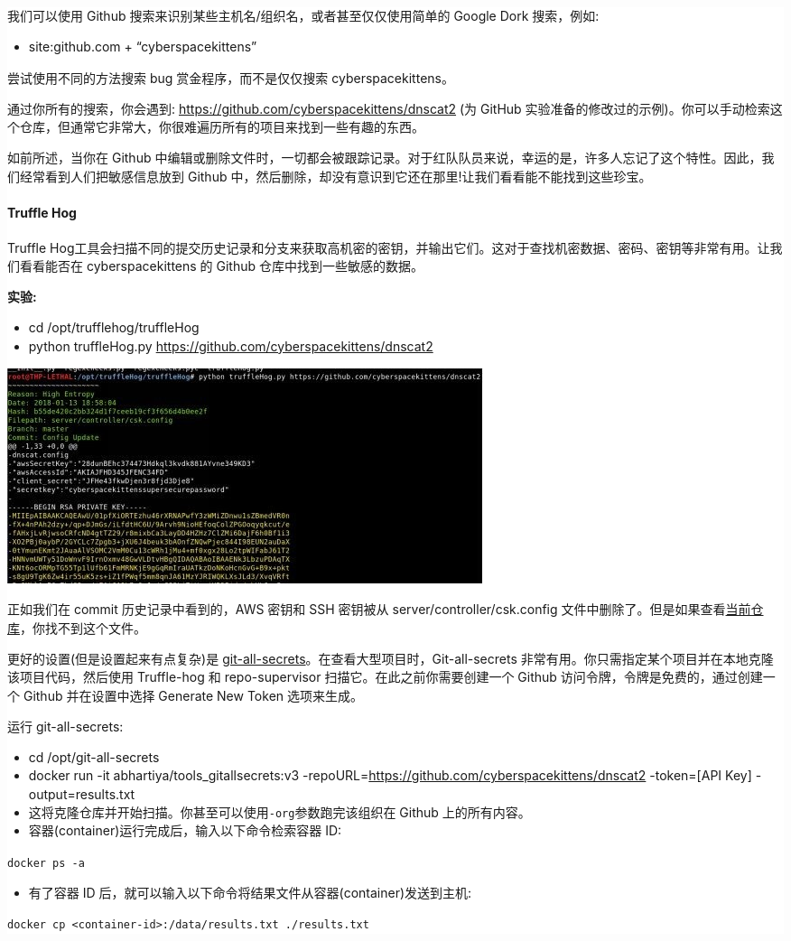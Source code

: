 我们可以使用 Github 搜索来识别某些主机名/组织名，或者甚至仅仅使用简单的 Google Dork 搜索，例如: 
- site:github.com + “cyberspacekittens”

尝试使用不同的方法搜索 bug 赏金程序，而不是仅仅搜索 cyberspacekittens。

通过你所有的搜索，你会遇到: 
https://github.com/cyberspacekittens/dnscat2 (为 GitHub 实验准备的修改过的示例)。你可以手动检索这个仓库，但通常它非常大，你很难遍历所有的项目来找到一些有趣的东西。

如前所述，当你在 Github 中编辑或删除文件时，一切都会被跟踪记录。对于红队队员来说，幸运的是，许多人忘记了这个特性。因此，我们经常看到人们把敏感信息放到 Github 中，然后删除，却没有意识到它还在那里!让我们看看能不能找到这些珍宝。

#### Truffle Hog
Truffle Hog工具会扫描不同的提交历史记录和分支来获取高机密的密钥，并输出它们。这对于查找机密数据、密码、密钥等非常有用。让我们看看能否在 cyberspacekittens 的 Github 仓库中找到一些敏感的数据。

**实验:**
- cd /opt/trufflehog/truffleHog
- python truffleHog.py https://github.com/cyberspacekittens/dnscat2

![](img/2-8.PNG)

正如我们在 commit 历史记录中看到的，AWS 密钥和 SSH 密钥被从 server/controller/csk.config 文件中删除了。但是如果查看[当前仓库](https://github.com/cheetz/dnscat2/tree/master/server/controller)，你找不到这个文件。

更好的设置(但是设置起来有点复杂)是 [git-all-secrets](https://github.com/anshumanbh/git-all-secrets)。在查看大型项目时，Git-all-secrets 非常有用。你只需指定某个项目并在本地克隆该项目代码，然后使用 Truffle-hog 和 repo-supervisor 扫描它。在此之前你需要创建一个 Github 访问令牌，令牌是免费的，通过创建一个 Github 并在设置中选择 Generate New Token 选项来生成。

运行 git-all-secrets:
- cd /opt/git-all-secrets
- docker run -it abhartiya/tools_gitallsecrets:v3 -repoURL=https://github.com/cyberspacekittens/dnscat2 -token=[API Key] -
output=results.txt
- 这将克隆仓库并开始扫描。你甚至可以使用`-org`参数跑完该组织在 Github 上的所有内容。
- 容器(container)运行完成后，输入以下命令检索容器 ID:
```shell
docker ps -a
```
- 有了容器 ID 后，就可以输入以下命令将结果文件从容器(container)发送到主机:
```shell
docker cp <container-id>:/data/results.txt ./results.txt
```
